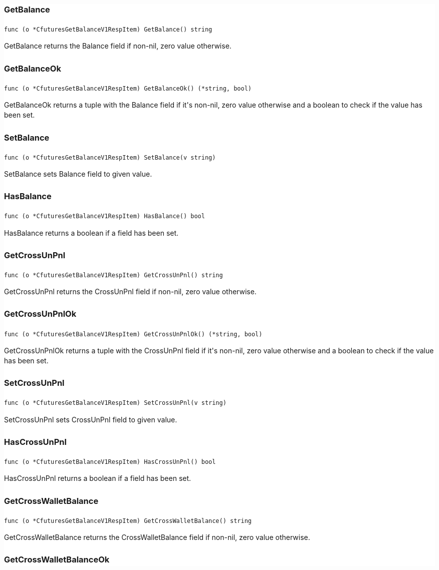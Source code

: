 ### GetBalance

`func (o *CfuturesGetBalanceV1RespItem) GetBalance() string`

GetBalance returns the Balance field if non-nil, zero value otherwise.

### GetBalanceOk

`func (o *CfuturesGetBalanceV1RespItem) GetBalanceOk() (*string, bool)`

GetBalanceOk returns a tuple with the Balance field if it's non-nil, zero value otherwise
and a boolean to check if the value has been set.

### SetBalance

`func (o *CfuturesGetBalanceV1RespItem) SetBalance(v string)`

SetBalance sets Balance field to given value.

### HasBalance

`func (o *CfuturesGetBalanceV1RespItem) HasBalance() bool`

HasBalance returns a boolean if a field has been set.

### GetCrossUnPnl

`func (o *CfuturesGetBalanceV1RespItem) GetCrossUnPnl() string`

GetCrossUnPnl returns the CrossUnPnl field if non-nil, zero value otherwise.

### GetCrossUnPnlOk

`func (o *CfuturesGetBalanceV1RespItem) GetCrossUnPnlOk() (*string, bool)`

GetCrossUnPnlOk returns a tuple with the CrossUnPnl field if it's non-nil, zero value otherwise
and a boolean to check if the value has been set.

### SetCrossUnPnl

`func (o *CfuturesGetBalanceV1RespItem) SetCrossUnPnl(v string)`

SetCrossUnPnl sets CrossUnPnl field to given value.

### HasCrossUnPnl

`func (o *CfuturesGetBalanceV1RespItem) HasCrossUnPnl() bool`

HasCrossUnPnl returns a boolean if a field has been set.

### GetCrossWalletBalance

`func (o *CfuturesGetBalanceV1RespItem) GetCrossWalletBalance() string`

GetCrossWalletBalance returns the CrossWalletBalance field if non-nil, zero value otherwise.

### GetCrossWalletBalanceOk
